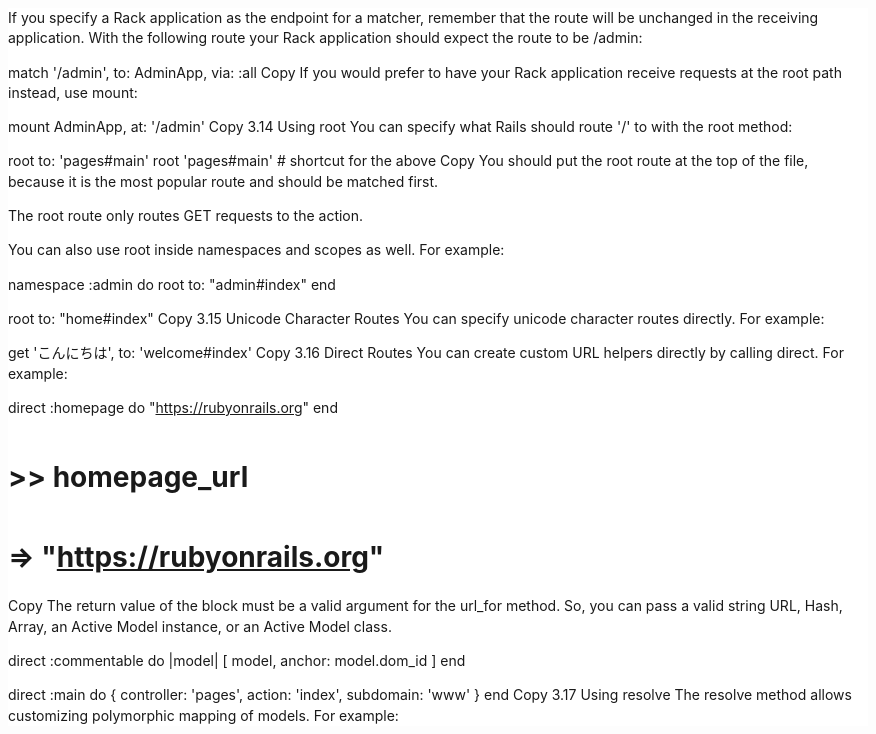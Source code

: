 If you specify a Rack application as the endpoint for a matcher, remember that the route will be unchanged in the receiving application. With the following route your Rack application should expect the route to be /admin:

match '/admin', to: AdminApp, via: :all
Copy
If you would prefer to have your Rack application receive requests at the root path instead, use mount:

mount AdminApp, at: '/admin'
Copy
3.14 Using root
You can specify what Rails should route '/' to with the root method:

root to: 'pages#main'
root 'pages#main' # shortcut for the above
Copy
You should put the root route at the top of the file, because it is the most popular route and should be matched first.

The root route only routes GET requests to the action.

You can also use root inside namespaces and scopes as well. For example:

namespace :admin do
  root to: "admin#index"
end

root to: "home#index"
Copy
3.15 Unicode Character Routes
You can specify unicode character routes directly. For example:

get 'こんにちは', to: 'welcome#index'
Copy
3.16 Direct Routes
You can create custom URL helpers directly by calling direct. For example:

direct :homepage do
  "https://rubyonrails.org"
end

# >> homepage_url
# => "https://rubyonrails.org"
Copy
The return value of the block must be a valid argument for the url_for method. So, you can pass a valid string URL, Hash, Array, an Active Model instance, or an Active Model class.

direct :commentable do |model|
  [ model, anchor: model.dom_id ]
end

direct :main do
  { controller: 'pages', action: 'index', subdomain: 'www' }
end
Copy
3.17 Using resolve
The resolve method allows customizing polymorphic mapping of models. For example:
